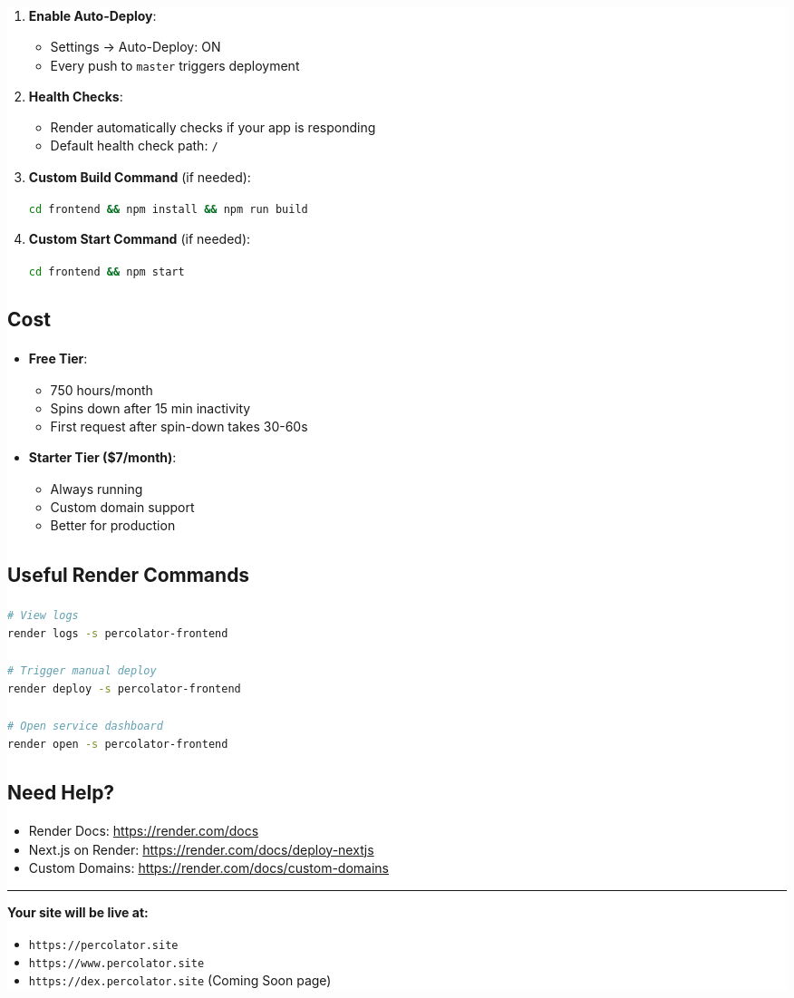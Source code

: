 1. **Enable Auto-Deploy**:
   - Settings → Auto-Deploy: ON
   - Every push to `master` triggers deployment

2. **Health Checks**:
   - Render automatically checks if your app is responding
   - Default health check path: `/`

3. **Custom Build Command** (if needed):
   ```bash
   cd frontend && npm install && npm run build
   ```

4. **Custom Start Command** (if needed):
   ```bash
   cd frontend && npm start
   ```

## Cost

- **Free Tier**: 
  - 750 hours/month
  - Spins down after 15 min inactivity
  - First request after spin-down takes 30-60s

- **Starter Tier ($7/month)**:
  - Always running
  - Custom domain support
  - Better for production

## Useful Render Commands

```bash
# View logs
render logs -s percolator-frontend

# Trigger manual deploy
render deploy -s percolator-frontend

# Open service dashboard
render open -s percolator-frontend
```

## Need Help?

- Render Docs: https://render.com/docs
- Next.js on Render: https://render.com/docs/deploy-nextjs
- Custom Domains: https://render.com/docs/custom-domains

---

**Your site will be live at:**
- `https://percolator.site`
- `https://www.percolator.site`
- `https://dex.percolator.site` (Coming Soon page)

